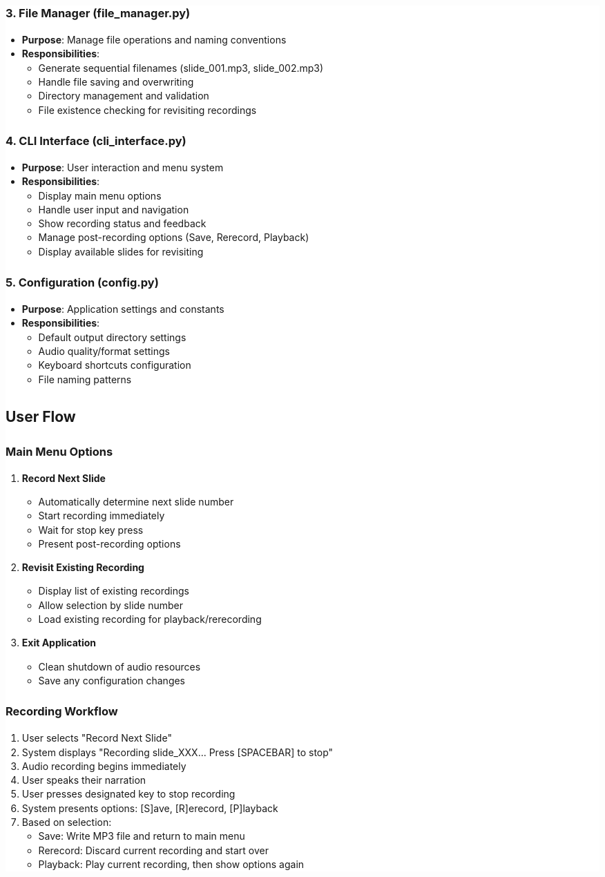 ### 3. File Manager (file_manager.py)
- **Purpose**: Manage file operations and naming conventions
- **Responsibilities**:
  - Generate sequential filenames (slide_001.mp3, slide_002.mp3)
  - Handle file saving and overwriting
  - Directory management and validation
  - File existence checking for revisiting recordings

### 4. CLI Interface (cli_interface.py)
- **Purpose**: User interaction and menu system
- **Responsibilities**:
  - Display main menu options
  - Handle user input and navigation
  - Show recording status and feedback
  - Manage post-recording options (Save, Rerecord, Playback)
  - Display available slides for revisiting

### 5. Configuration (config.py)
- **Purpose**: Application settings and constants
- **Responsibilities**:
  - Default output directory settings
  - Audio quality/format settings
  - Keyboard shortcuts configuration
  - File naming patterns

## User Flow

### Main Menu Options
1. **Record Next Slide**
   - Automatically determine next slide number
   - Start recording immediately
   - Wait for stop key press
   - Present post-recording options

2. **Revisit Existing Recording**
   - Display list of existing recordings
   - Allow selection by slide number
   - Load existing recording for playback/rerecording

3. **Exit Application**
   - Clean shutdown of audio resources
   - Save any configuration changes

### Recording Workflow
1. User selects "Record Next Slide"
2. System displays "Recording slide_XXX... Press [SPACEBAR] to stop"
3. Audio recording begins immediately
4. User speaks their narration
5. User presses designated key to stop recording
6. System presents options: [S]ave, [R]erecord, [P]layback
7. Based on selection:
   - Save: Write MP3 file and return to main menu
   - Rerecord: Discard current recording and start over
   - Playback: Play current recording, then show options again
